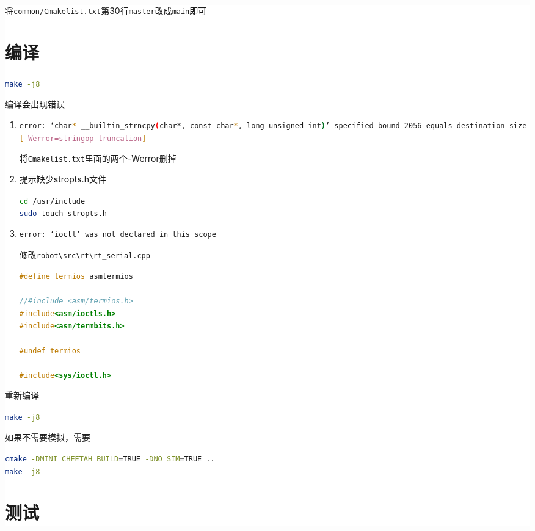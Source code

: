 将`common/Cmakelist.txt`第30行`master`改成`main`即可

# 编译

```bash
make -j8
```

编译会出现错误

1. ```bash
   error: ‘char* __builtin_strncpy(char*, const char*, long unsigned int)’ specified bound 2056 equals destination size [-Werror=stringop-truncation]
   ```

   将`Cmakelist.txt`里面的两个-Werror删掉

2. 提示缺少stropts.h文件

   ```bash
   cd /usr/include
   sudo touch stropts.h
   ```

3. ```bash
   error: ‘ioctl’ was not declared in this scope
   ```

   修改`robot\src\rt\rt_serial.cpp`

   ```cpp
   #define termios asmtermios
   
   //#include <asm/termios.h>
   #include<asm/ioctls.h>
   #include<asm/termbits.h>
   
   #undef termios
   
   #include<sys/ioctl.h>
   ```

重新编译

```bash
make -j8
```

如果不需要模拟，需要

```bash
cmake -DMINI_CHEETAH_BUILD=TRUE -DNO_SIM=TRUE ..
make -j8
```

# 测试
